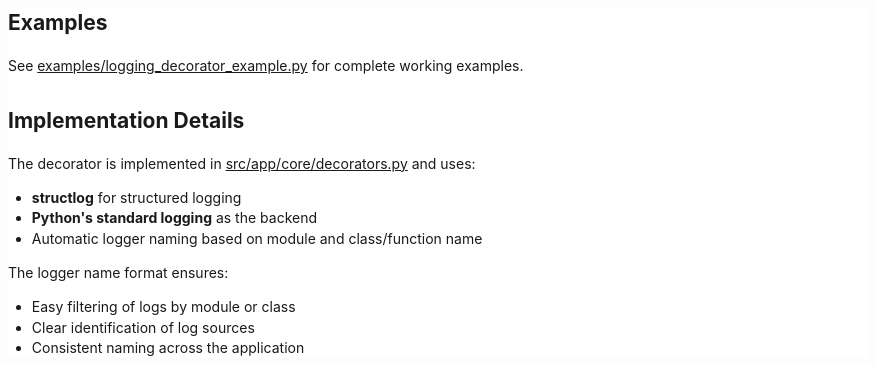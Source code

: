 ## Examples

See [examples/logging_decorator_example.py](../examples/logging_decorator_example.py) for complete working examples.

## Implementation Details

The decorator is implemented in [src/app/core/decorators.py](../src/app/core/decorators.py) and uses:
- **structlog** for structured logging
- **Python's standard logging** as the backend
- Automatic logger naming based on module and class/function name

The logger name format ensures:
- Easy filtering of logs by module or class
- Clear identification of log sources
- Consistent naming across the application
